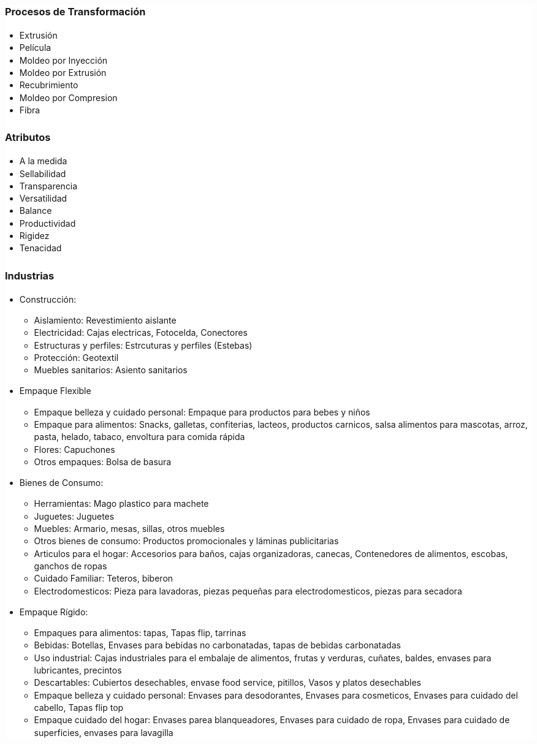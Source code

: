 ### Procesos de Transformación

- Extrusión
- Película
- Moldeo por Inyección
- Moldeo por Extrusión
- Recubrimiento
- Moldeo por Compresion
- Fibra

### Atributos

- A la medida
- Sellabilidad
- Transparencia
- Versatilidad
- Balance
- Productividad
- Rigidez
- Tenacidad

### Industrias

- Construcción: 

    - Aislamiento: Revestimiento aislante
    - Electricidad: Cajas electricas, Fotocelda, Conectores 
    - Estructuras y perfiles: Estrcuturas y perfiles (Estebas)
    - Protección: Geotextil
    - Muebles sanitarios: Asiento sanitarios

- Empaque Flexible
   
    - Empaque belleza y cuidado personal: Empaque para productos para bebes y niños 
    - Empaque para alimentos: Snacks, galletas, confiterias, lacteos, productos carnicos, salsa alimentos para mascotas, arroz, pasta, helado, tabaco, envoltura para comida rápida
    - Flores: Capuchones
    - Otros empaques: Bolsa de basura

- Bienes de Consumo: 

    - Herramientas: Mago plastico para machete
    - Juguetes: Juguetes
    - Muebles: Armario, mesas, sillas, otros muebles
    - Otros bienes de consumo: Productos promocionales y láminas publicitarias
    - Articulos para el hogar: Accesorios para baños, cajas organizadoras, canecas, Contenedores de alimentos, escobas, ganchos de ropas
    - Cuidado Familiar: Teteros, biberon 
    - Electrodomesticos: Pieza para lavadoras, piezas pequeñas para electrodomesticos, piezas para secadora

- Empaque Rígido:

    - Empaques para alimentos: tapas, Tapas flip, tarrinas
    - Bebidas: Botellas, Envases para bebidas no carbonatadas, tapas de bebidas carbonatadas 
    - Uso industrial: Cajas industriales para el embalaje de alimentos, frutas y verduras, cuñates, baldes, envases para lubricantes, precintos
    - Descartables: Cubiertos desechables, envase food service, pitillos, Vasos y platos desechables
    - Empaque belleza y cuidado personal: Envases para desodorantes, Envases para cosmeticos, Envases para cuidado del cabello, Tapas flip top
    - Empaque cuidado del hogar: Envases parea blanqueadores, Envases para cuidado de ropa, Envases para cuidado de superficies, envases para lavagilla 
